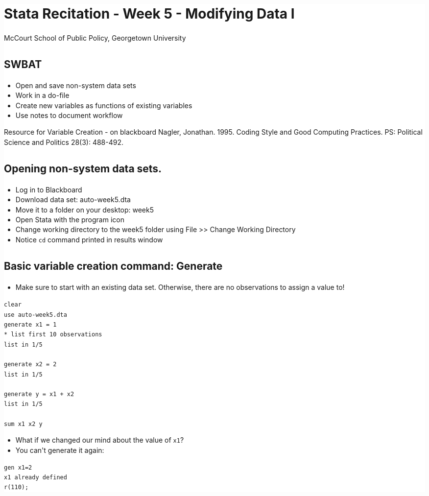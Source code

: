 # Stata Recitation - Week 5 - Modifying Data I 
McCourt School of Public Policy, Georgetown University

## SWBAT
- Open and save non-system data sets
- Work in a do-file
- Create new variables as functions of existing variables
- Use notes to document workflow

Resource for Variable Creation - on blackboard
Nagler, Jonathan. 1995. Coding Style and Good Computing Practices. 
PS: Political Science and Politics 28(3): 488-492.


## Opening non-system data sets.
- Log in to Blackboard
- Download data set: auto-week5.dta
- Move it to a folder on your desktop: week5
- Open Stata with the program icon
- Change working directory to the week5 folder using File >> Change Working Directory
- Notice `cd` command printed in results window


##  Basic variable creation command: Generate
- Make sure to start with an existing data set. Otherwise, there are no observations to assign a value to!

```
clear
use auto-week5.dta
generate x1 = 1
* list first 10 observations
list in 1/5 

generate x2 = 2
list in 1/5

generate y = x1 + x2
list in 1/5 

sum x1 x2 y
```

- What if we changed our mind about the value of `x1`?
- You can't generate it again:

```
gen x1=2
x1 already defined
r(110);
```
